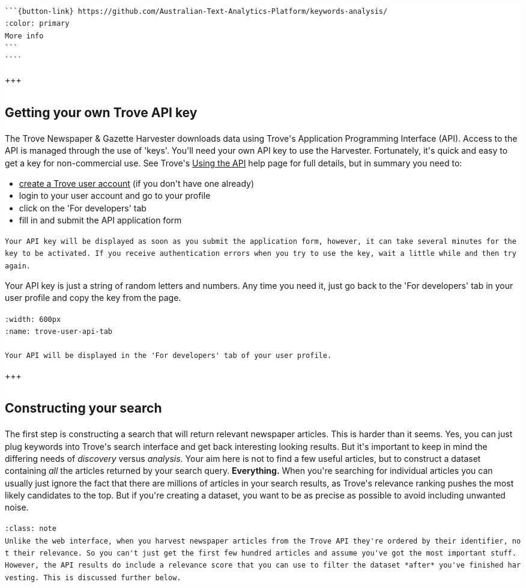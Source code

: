 `````{grid}
```{button-link} https://github.com/Australian-Text-Analytics-Platform/keywords-analysis/
:color: primary
More info
```
````
`````

+++

## Getting your own Trove API key

The Trove Newspaper & Gazette Harvester downloads data using Trove's Application Programming Interface (API). Access to the API is managed through the use of 'keys'. You'll need your own API key to use the Harvester. Fortunately, it's quick and easy to get a key for non-commercial use. See Trove's [Using the API](https://trove.nla.gov.au/about/create-something/using-api) help page for full details, but in summary you need to:

- [create a Trove user account](https://trove.nla.gov.au/help/your-trove-account/creating-account) (if you don't have one already)
- login to your user account and go to your profile
- click on the 'For developers' tab
- fill in and submit the API application form

```{warning}
Your API key will be displayed as soon as you submit the application form, however, it can take several minutes for the key to be activated. If you receive authentication errors when you try to use the key, wait a little while and then try again.
```
Your API key is just a string of random letters and numbers. Any time you need it, just go back to the 'For developers' tab in your user profile and copy the key from the page.

```{figure} ../../images/trove-user-api-tab.png
:width: 600px
:name: trove-user-api-tab

Your API will be displayed in the 'For developers' tab of your user profile.
```

+++

## Constructing your search

The first step is constructing a search that will return relevant newspaper articles. This is harder than it seems. Yes, you can just plug keywords into Trove's search interface and get back interesting looking results. But it's important to keep in mind the differing needs of *discovery* versus *analysis*. Your aim here is not to find a few useful articles, but to construct a dataset containing *all* the articles returned by your search query. **Everything.** When you're searching for individual articles you can usually just ignore the fact that there are millions of articles in your search results, as Trove's relevance ranking pushes the most likely candidates to the top. But if you're creating a dataset, you want to be as precise as possible to avoid including unwanted noise.

```{admonition} Relevance in bulk harvests
:class: note
Unlike the web interface, when you harvest newspaper articles from the Trove API they're ordered by their identifier, not their relevance. So you can't just get the first few hundred articles and assume you've got the most important stuff. However, the API results do include a relevance score that you can use to filter the dataset *after* you've finished harvesting. This is discussed further below.
```
